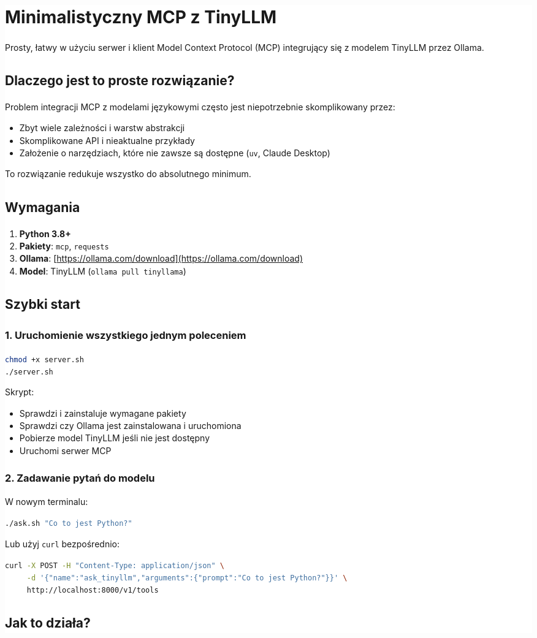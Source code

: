 # Minimalistyczny MCP z TinyLLM

Prosty, łatwy w użyciu serwer i klient Model Context Protocol (MCP) integrujący się z modelem TinyLLM przez Ollama.

## Dlaczego jest to proste rozwiązanie?

Problem integracji MCP z modelami językowymi często jest niepotrzebnie skomplikowany przez:
- Zbyt wiele zależności i warstw abstrakcji
- Skomplikowane API i nieaktualne przykłady
- Założenie o narzędziach, które nie zawsze są dostępne (`uv`, Claude Desktop)

To rozwiązanie redukuje wszystko do absolutnego minimum.

## Wymagania

1. **Python 3.8+**
2. **Pakiety**: `mcp`, `requests`
3. **Ollama**: [https://ollama.com/download](https://ollama.com/download)
4. **Model**: TinyLLM (`ollama pull tinyllama`)

## Szybki start

### 1. Uruchomienie wszystkiego jednym poleceniem

```bash
chmod +x server.sh
./server.sh
```

Skrypt:
- Sprawdzi i zainstaluje wymagane pakiety
- Sprawdzi czy Ollama jest zainstalowana i uruchomiona
- Pobierze model TinyLLM jeśli nie jest dostępny
- Uruchomi serwer MCP

### 2. Zadawanie pytań do modelu

W nowym terminalu:

```bash
./ask.sh "Co to jest Python?"
```

Lub użyj `curl` bezpośrednio:

```bash
curl -X POST -H "Content-Type: application/json" \
     -d '{"name":"ask_tinyllm","arguments":{"prompt":"Co to jest Python?"}}' \
     http://localhost:8000/v1/tools
```

## Jak to działa?
